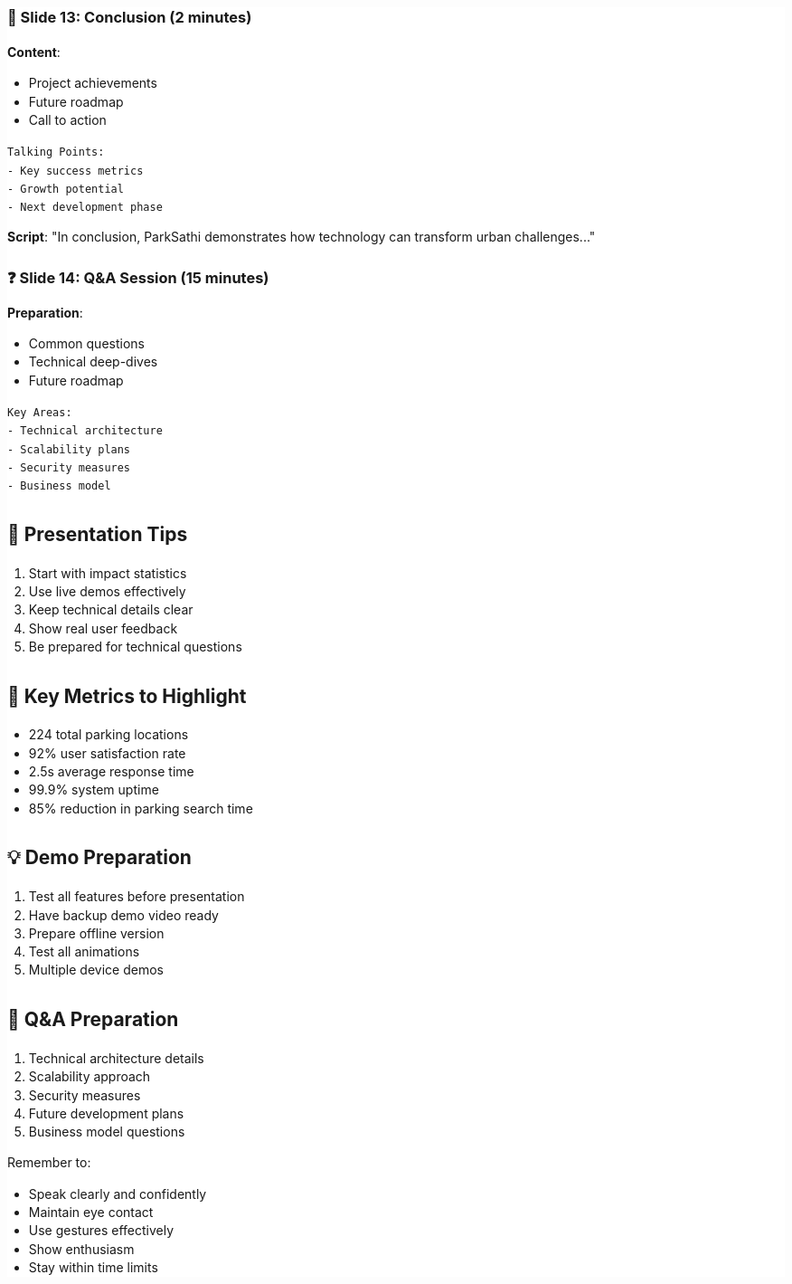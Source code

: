 ### 🎯 Slide 13: Conclusion (2 minutes)
**Content**:
- Project achievements
- Future roadmap
- Call to action
```
Talking Points:
- Key success metrics
- Growth potential
- Next development phase
```
**Script**: "In conclusion, ParkSathi demonstrates how technology can transform urban challenges..."

### ❓ Slide 14: Q&A Session (15 minutes)
**Preparation**:
- Common questions
- Technical deep-dives
- Future roadmap
```
Key Areas:
- Technical architecture
- Scalability plans
- Security measures
- Business model
```

## 🎨 Presentation Tips
1. Start with impact statistics
2. Use live demos effectively
3. Keep technical details clear
4. Show real user feedback
5. Be prepared for technical questions

## 🎯 Key Metrics to Highlight
- 224 total parking locations
- 92% user satisfaction rate
- 2.5s average response time
- 99.9% system uptime
- 85% reduction in parking search time

## 💡 Demo Preparation
1. Test all features before presentation
2. Have backup demo video ready
3. Prepare offline version
4. Test all animations
5. Multiple device demos

## 📝 Q&A Preparation
1. Technical architecture details
2. Scalability approach
3. Security measures
4. Future development plans
5. Business model questions

Remember to:
- Speak clearly and confidently
- Maintain eye contact
- Use gestures effectively
- Show enthusiasm
- Stay within time limits
